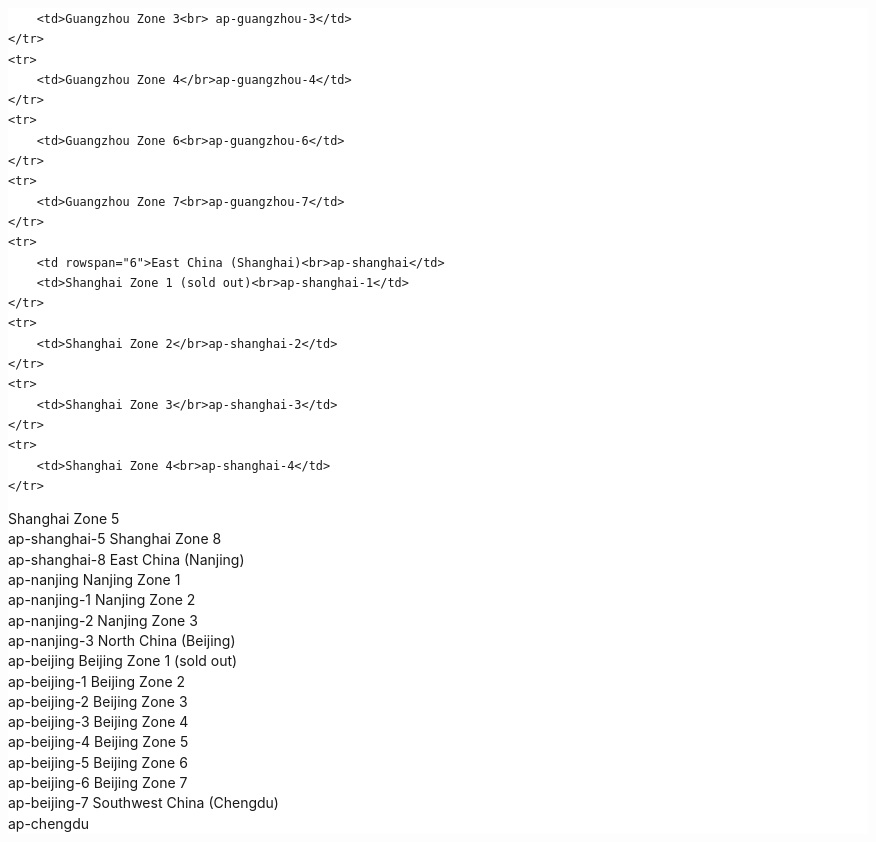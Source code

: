 		<td>Guangzhou Zone 3<br> ap-guangzhou-3</td>
	</tr>
	<tr>
		<td>Guangzhou Zone 4</br>ap-guangzhou-4</td>
	</tr>
	<tr>
		<td>Guangzhou Zone 6<br>ap-guangzhou-6</td>
	</tr>
	<tr>
		<td>Guangzhou Zone 7<br>ap-guangzhou-7</td>
	</tr>
	<tr>
		<td rowspan="6">East China (Shanghai)<br>ap-shanghai</td>
		<td>Shanghai Zone 1 (sold out)<br>ap-shanghai-1</td>
	</tr>
	<tr>
		<td>Shanghai Zone 2</br>ap-shanghai-2</td>
	</tr>
	<tr>
		<td>Shanghai Zone 3</br>ap-shanghai-3</td>
	</tr>
	<tr>
		<td>Shanghai Zone 4<br>ap-shanghai-4</td>
	</tr>
 <tr>
		<td>Shanghai Zone 5<br>ap-shanghai-5</td>
	</tr>
	 <tr>
		<td>Shanghai Zone 8<br>ap-shanghai-8</td>
	</tr>
	<tr>
			<td rowspan="3">East China (Nanjing)<br>ap-nanjing</td>
			<td>Nanjing Zone 1<br>ap-nanjing-1</td>
	</tr>
	<tr>
			<td>Nanjing Zone 2<br>ap-nanjing-2</td>
	</tr>
	<tr>
			<td>Nanjing Zone 3<br>ap-nanjing-3</td>
	</tr>
	<tr>
			<td rowspan="7">North China (Beijing)<br>ap-beijing</td>
			<td>Beijing Zone 1 (sold out)<br>ap-beijing-1</td>
	</tr>
	<tr>
			<td>Beijing Zone 2</br>ap-beijing-2</td>
	</tr>
	<tr>
			<td>Beijing Zone 3</br>ap-beijing-3</td>
	</tr>
	<tr>
			<td>Beijing Zone 4<br>ap-beijing-4</td>
	</tr>
	<tr>
			<td>Beijing Zone 5<br>ap-beijing-5</td>
	</tr>
		<tr>
			<td>Beijing Zone 6<br>ap-beijing-6</td>
	</tr>
		<tr>
			<td>Beijing Zone 7<br>ap-beijing-7</td>
	</tr>
	<tr>
		<td rowspan="2">Southwest China (Chengdu)<br>ap-chengdu</td>